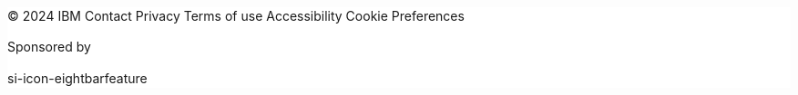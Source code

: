 























© 2024 IBM
Contact
Privacy
Terms of use
Accessibility
Cookie Preferences




Sponsored by
                                          



si-icon-eightbarfeature














